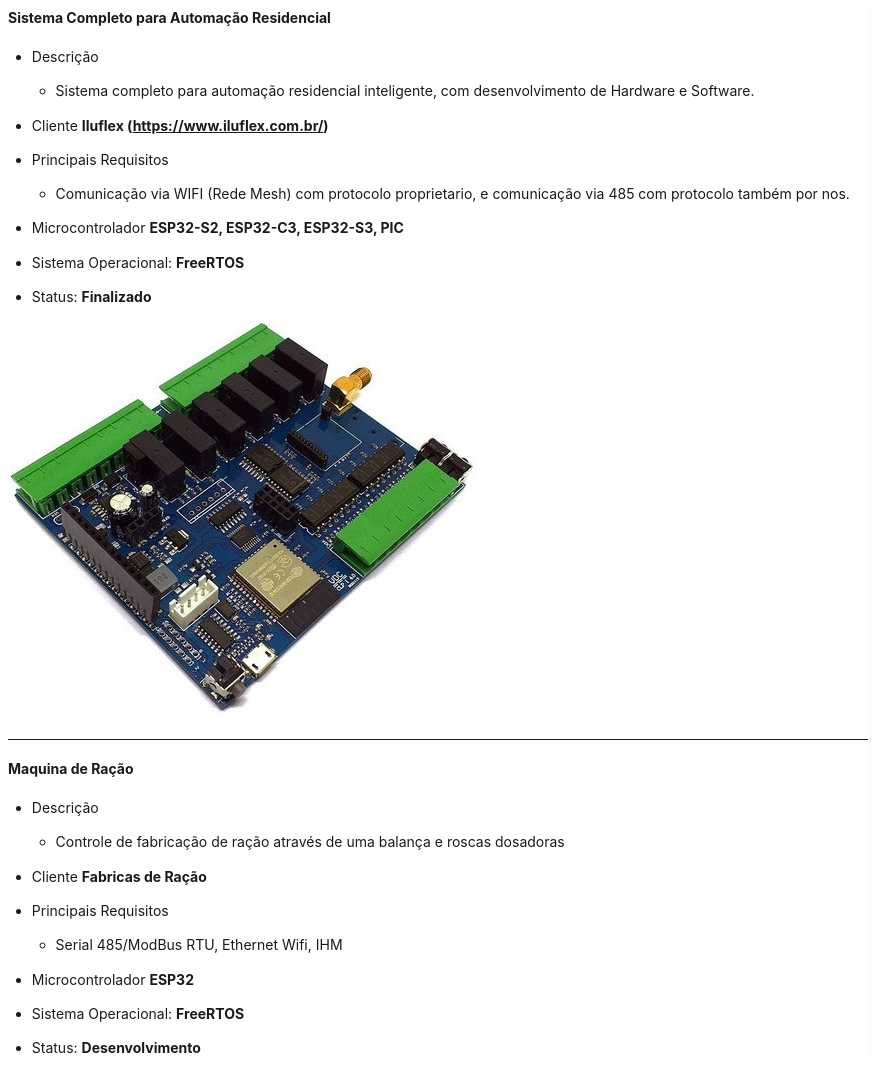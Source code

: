 #### Sistema Completo para Automação Residencial
* Descrição
  * Sistema completo para automação residencial inteligente, com desenvolvimento de Hardware e Software.


* Cliente  **Iluflex (https://www.iluflex.com.br/)**
  
* Principais Requisitos
  * Comunicação via WIFI (Rede Mesh) com protocolo proprietario, e comunicação via 485 com protocolo também por nos.

* Microcontrolador  **ESP32-S2, ESP32-C3, ESP32-S3, PIC**

* Sistema Operacional: **FreeRTOS**

* Status: **Finalizado**


![bg opacity: 1 right:25% 100%](./ESP32_RELE.jpg)

---

#### Maquina de Ração
* Descrição
  * Controle de fabricação de ração através de uma balança e roscas dosadoras
* Cliente  **Fabricas de Ração**
  
* Principais Requisitos
  * Serial 485/ModBus RTU, Ethernet Wifi, IHM

* Microcontrolador  **ESP32**

* Sistema Operacional: **FreeRTOS**

* Status: **Desenvolvimento**
